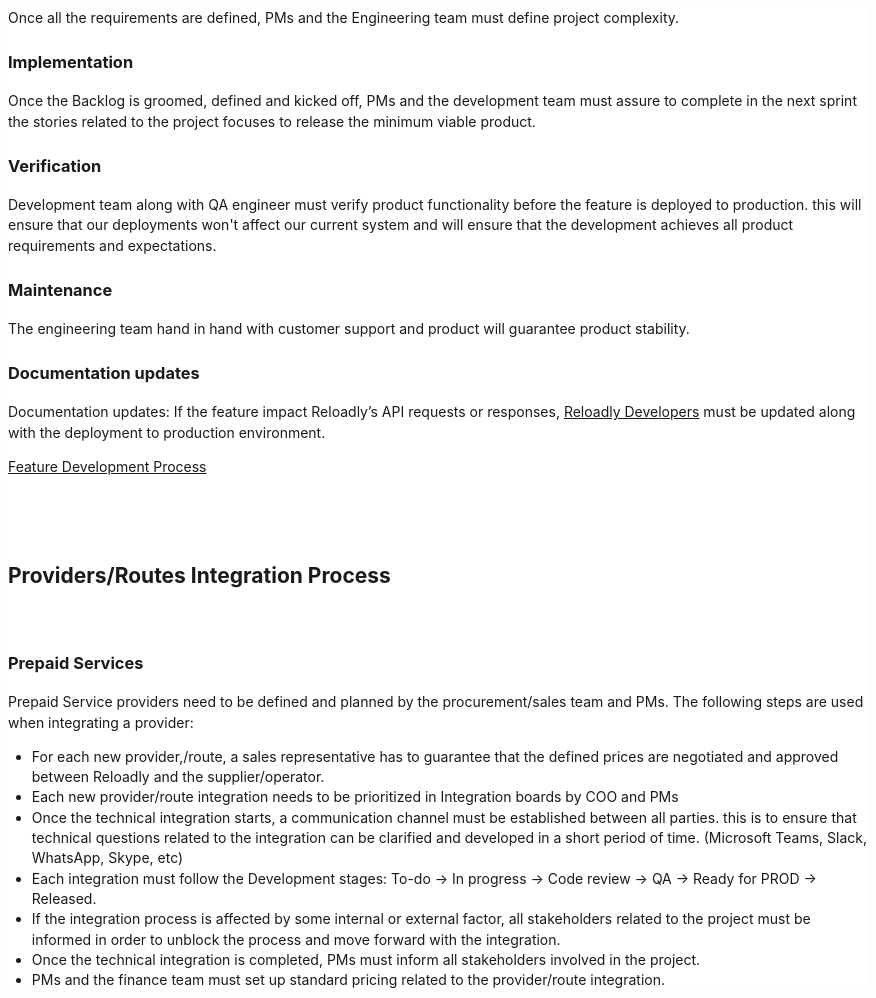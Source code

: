 Once all the requirements are defined, PMs and the Engineering team must define project complexity. <br/>


### Implementation

Once the Backlog is groomed, defined and kicked off, PMs and the development team must assure to complete in the next sprint the stories related to the project focuses to release the minimum viable product.  <br/>

### Verification

Development team along with QA engineer must verify product functionality before the feature is deployed to production. this will ensure that our deployments won't affect our current system and will ensure that the development achieves all product requirements and expectations. 

### Maintenance

The engineering team hand in hand with customer support and product will guarantee product stability. 

### Documentation updates

Documentation updates: If the feature impact Reloadly’s API requests or responses, [Reloadly Developers](https://developers.reloadly.com)  must be updated along with the deployment to production environment.

[Feature Development Process](./images/product-team-image-2.png)

<br/>
<br/>

## Providers/Routes Integration Process

<br/>

### Prepaid Services
Prepaid Service providers need to be defined and planned by the procurement/sales team and PMs. The following steps are used when integrating a provider:

- For each new provider,/route, a sales representative has to guarantee that the defined prices are negotiated and approved between Reloadly and the supplier/operator.
- Each new provider/route integration needs to be prioritized in Integration boards by COO and PMs
- Once the technical integration starts, a communication channel must be established between all parties. this is to ensure that technical questions related to the integration can be clarified and developed in a short period of time. (Microsoft Teams, Slack, WhatsApp, Skype, etc) 
- Each integration must follow the Development stages: To-do → In progress → Code review → QA → Ready for PROD → Released. 
- If the integration process is affected by some internal or external factor, all stakeholders related to the project must be informed in order to unblock the process and move forward with the integration.
- Once the technical integration is completed, PMs must inform all stakeholders involved in the project. 
- PMs and the finance team must set up standard pricing related to the provider/route integration. 

